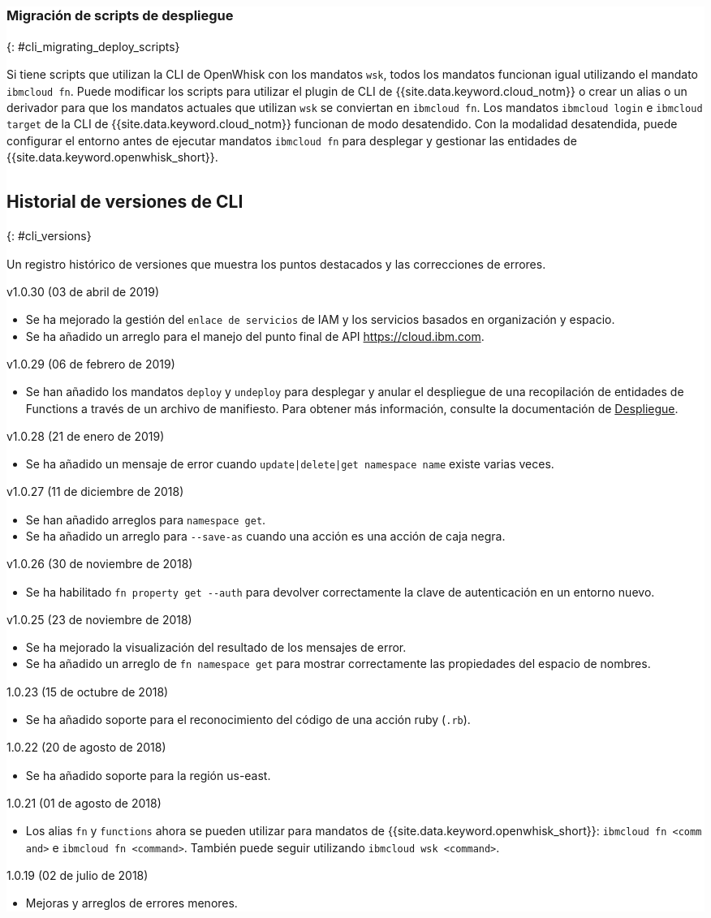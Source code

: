 
### Migración de scripts de despliegue
{: #cli_migrating_deploy_scripts}

Si tiene scripts que utilizan la CLI de OpenWhisk con los mandatos `wsk`, todos los mandatos funcionan igual utilizando el mandato `ibmcloud fn`. Puede modificar los scripts para utilizar el plugin de CLI de {{site.data.keyword.cloud_notm}} o crear un alias o un derivador para que los mandatos actuales que utilizan `wsk` se conviertan en `ibmcloud fn`. Los mandatos `ibmcloud login` e `ibmcloud target` de la CLI de {{site.data.keyword.cloud_notm}} funcionan de modo desatendido. Con la modalidad desatendida, puede configurar el entorno antes de ejecutar mandatos `ibmcloud fn` para desplegar y gestionar las entidades de {{site.data.keyword.openwhisk_short}}.

## Historial de versiones de CLI
{: #cli_versions}

Un registro histórico de versiones que muestra los puntos destacados y las correcciones de errores.

v1.0.30 (03 de abril de 2019)
* Se ha mejorado la gestión del `enlace de servicios` de IAM y los servicios basados en organización y espacio.
* Se ha añadido un arreglo para el manejo del punto final de API https://cloud.ibm.com.

v1.0.29 (06 de febrero de 2019)
* Se han añadido los mandatos `deploy` y `undeploy` para desplegar y anular el despliegue de una recopilación de entidades de Functions a través de un archivo de manifiesto. Para obtener más información, consulte la documentación de [Despliegue](/docs/openwhisk?topic=cloud-functions-deploy#deploy).

v1.0.28 (21 de enero de 2019)
* Se ha añadido un mensaje de error cuando `update|delete|get namespace name` existe varias veces.

v1.0.27 (11 de diciembre de 2018)
* Se han añadido arreglos para `namespace get`.
* Se ha añadido un arreglo para `--save-as` cuando una acción es una acción de caja negra.

v1.0.26 (30 de noviembre de 2018)
* Se ha habilitado `fn property get --auth` para devolver correctamente la clave de autenticación en un entorno nuevo.

v1.0.25 (23 de noviembre de 2018)
* Se ha mejorado la visualización del resultado de los mensajes de error.
* Se ha añadido un arreglo de `fn namespace get` para mostrar correctamente las propiedades del espacio de nombres.

1.0.23 (15 de octubre de 2018)
* Se ha añadido soporte para el reconocimiento del código de una acción ruby (`.rb`).

1.0.22 (20 de agosto de 2018)
* Se ha añadido soporte para la región us-east.

1.0.21 (01 de agosto de 2018)
* Los alias `fn` y `functions` ahora se pueden utilizar para mandatos de {{site.data.keyword.openwhisk_short}}: `ibmcloud fn <command>` e `ibmcloud fn <command>`. También puede seguir utilizando `ibmcloud wsk <command>`.

1.0.19 (02 de julio de 2018)
* Mejoras y arreglos de errores menores.
